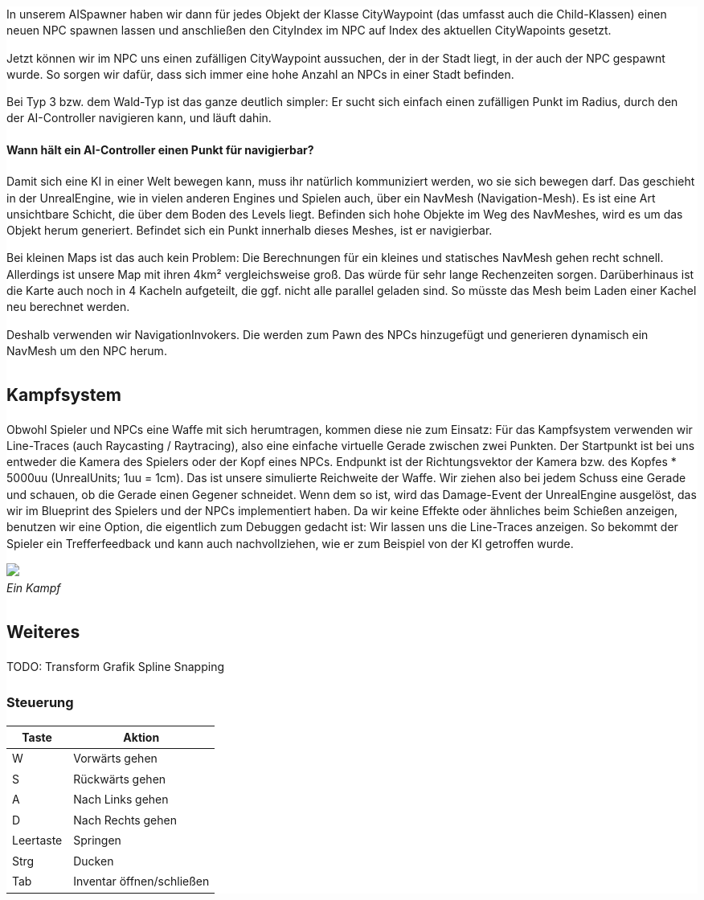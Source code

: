 In unserem AISpawner haben wir dann für jedes Objekt der Klasse CityWaypoint (das umfasst auch die Child-Klassen) einen neuen NPC spawnen lassen und anschließen den CityIndex im NPC auf Index des aktuellen CityWapoints gesetzt.

Jetzt können wir im NPC uns einen zufälligen CityWaypoint aussuchen, der in der Stadt liegt, in der auch der NPC gespawnt wurde. So sorgen wir dafür, dass sich immer eine hohe Anzahl an NPCs in einer Stadt befinden.

Bei Typ 3 bzw. dem Wald-Typ ist das ganze deutlich simpler: Er sucht sich einfach einen zufälligen Punkt im Radius, durch den der AI-Controller navigieren kann, und läuft dahin.

#### Wann hält ein AI-Controller einen Punkt für navigierbar?

Damit sich eine KI in einer Welt bewegen kann, muss ihr natürlich kommuniziert werden, wo sie sich bewegen darf. Das geschieht in der UnrealEngine, wie in vielen anderen Engines und Spielen auch, über ein NavMesh (Navigation-Mesh). Es ist eine Art unsichtbare Schicht, die über dem Boden des Levels liegt. Befinden sich hohe Objekte im Weg des NavMeshes, wird es um das Objekt herum generiert.
Befindet sich ein Punkt innerhalb dieses Meshes, ist er navigierbar.

Bei kleinen Maps ist das auch kein Problem: Die Berechnungen für ein kleines und statisches NavMesh gehen recht schnell. Allerdings ist unsere Map mit ihren 4km² vergleichsweise groß. Das würde für sehr lange Rechenzeiten sorgen. Darüberhinaus ist die Karte auch noch in 4 Kacheln aufgeteilt, die ggf. nicht alle parallel geladen sind. So müsste das Mesh beim Laden einer Kachel neu berechnet werden.

Deshalb verwenden wir NavigationInvokers. Die werden zum Pawn des NPCs hinzugefügt und generieren dynamisch ein NavMesh um den NPC herum.


## Kampfsystem

Obwohl Spieler und NPCs eine Waffe mit sich herumtragen, kommen diese nie zum Einsatz: Für das Kampfsystem verwenden wir Line-Traces (auch Raycasting / Raytracing), also eine einfache virtuelle Gerade zwischen zwei Punkten. Der Startpunkt ist bei uns entweder die Kamera des Spielers oder der Kopf eines NPCs. Endpunkt ist der Richtungsvektor der Kamera bzw. des Kopfes * 5000uu (UnrealUnits; 1uu = 1cm). Das ist unsere simulierte Reichweite der Waffe. Wir ziehen also bei jedem Schuss eine Gerade und schauen, ob die Gerade einen Gegener schneidet. Wenn dem so ist, wird das Damage-Event der UnrealEngine ausgelöst, das wir im Blueprint des Spielers und der NPCs implementiert haben.
Da wir keine Effekte oder ähnliches beim Schießen anzeigen, benutzen wir eine Option, die eigentlich zum Debuggen gedacht ist: Wir lassen uns die Line-Traces anzeigen. So bekommt der Spieler ein Trefferfeedback und kann auch nachvollziehen, wie er zum Beispiel von der KI getroffen wurde.

![](images/showcase/fight.gif)   
*Ein Kampf*   

## Weiteres 

TODO: Transform Grafik Spline Snapping

### Steuerung

|Taste|Aktion|
|-----|------|
|W|Vorwärts gehen|
|S|Rückwärts gehen|
|A|Nach Links gehen|
|D|Nach Rechts gehen|
|Leertaste|Springen|
|Strg|Ducken|
|Tab|Inventar öffnen/schließen|